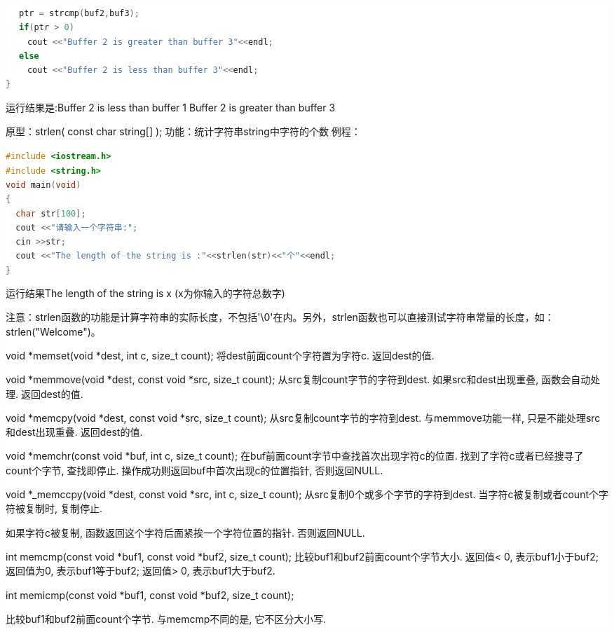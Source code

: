 ```C++
　 ptr = strcmp(buf2,buf3); 
　 if(ptr > 0)
　　 cout <<"Buffer 2 is greater than buffer 3"<<endl;
　 else 
　　 cout <<"Buffer 2 is less than buffer 3"<<endl;
}
```
运行结果是:Buffer 2 is less than buffer 1 
                  Buffer 2 is greater than buffer 3


原型：strlen( const char string[] );
功能：统计字符串string中字符的个数
例程： 
```C++
#include <iostream.h>
#include <string.h>
void main(void)
{
  char str[100]; 
  cout <<"请输入一个字符串:";
  cin >>str;
  cout <<"The length of the string is :"<<strlen(str)<<"个"<<endl;
}
```
运行结果The length of the string is x (x为你输入的字符总数字)

注意：strlen函数的功能是计算字符串的实际长度，不包括'\0'在内。另外，strlen函数也可以直接测试字符串常量的长度，如：strlen("Welcome")。

 
void *memset(void *dest, int c, size_t count); 
将dest前面count个字符置为字符c.  返回dest的值. 

void *memmove(void *dest, const void *src, size_t count); 
从src复制count字节的字符到dest. 如果src和dest出现重叠, 函数会自动处理.  返回dest的值. 

void *memcpy(void *dest, const void *src, size_t count); 
从src复制count字节的字符到dest. 与memmove功能一样, 只是不能处理src和dest出现重叠.  返回dest的值. 

void *memchr(const void *buf, int c, size_t count); 
在buf前面count字节中查找首次出现字符c的位置. 找到了字符c或者已经搜寻了count个字节, 查找即停止. 操作成功则返回buf中首次出现c的位置指针, 否则返回NULL. 

void *_memccpy(void *dest, const void *src, int c, size_t count); 
从src复制0个或多个字节的字符到dest. 当字符c被复制或者count个字符被复制时, 复制停止. 

如果字符c被复制, 函数返回这个字符后面紧挨一个字符位置的指针. 否则返回NULL. 

int memcmp(const void *buf1, const void *buf2, size_t count); 
比较buf1和buf2前面count个字节大小. 
返回值< 0, 表示buf1小于buf2; 
返回值为0, 表示buf1等于buf2; 
返回值> 0, 表示buf1大于buf2. 

int memicmp(const void *buf1, const void *buf2, size_t count); 

比较buf1和buf2前面count个字节. 与memcmp不同的是, 它不区分大小写. 
